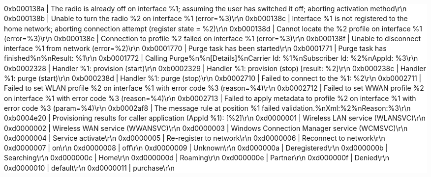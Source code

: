0xb000138a | The radio is already off on interface %1; assuming the user has switched it off; aborting activation method\r\n
0xb000138b | Unable to turn the radio %2 on interface %1 (error=%3)\r\n
0xb000138c | Interface %1 is not registered to the home network; aborting connection attempt (register state = %2)\r\n
0xb000138d | Cannot locate the %2 profile on interface %1 (error=%3)\r\n
0xb000138e | Connection to profile %2 failed on interface %1 (error=%3)\r\n
0xb000138f | Unable to disconnect interface %1 from network (error=%2)\r\n
0xb0001770 | Purge task has been started\r\n
0xb0001771 | Purge task has finished%n%nResult: %1\r\n
0xb0001772 | Calling Purge%n%n[Details]%nCarrier Id: %1%nSubscriber Id: %2%nAppId: %3\r\n
0xb0002328 | Handler %1: provision (start)\r\n
0xb0002329 | Handler %1: provision (stop) [result: %2]\r\n
0xb000238c | Handler %1: purge (start)\r\n
0xb000238d | Handler %1: purge (stop)\r\n
0xb0002710 | Failed to connect to the %1: %2\r\n
0xb0002711 | Failed to set WLAN profile %2 on interface %1 with error code %3 (reason=%4)\r\n
0xb0002712 | Failed to set WWAN profile %2 on interface %1 with error code %3 (reason=%4)\r\n
0xb0002713 | Failed to apply metadata to profile %2 on interface %1 with error code %3 (param=%4)\r\n
0xb0002af8 | The message rule at position %1 failed validation.%nXml:%2%nReason:%3\r\n
0xb0004e20 | Provisioning results for caller application (AppId %1): [%2]\r\n
0xd0000001 | Wireless LAN service (WLANSVC)\r\n
0xd0000002 | Wireless WAN service (WWANSVC)\r\n
0xd0000003 | Windows Connection Manager service (WCMSVC)\r\n
0xd0000004 | Service activate\r\n
0xd0000005 | Re-register to network\r\n
0xd0000006 | Reconnect to network\r\n
0xd0000007 | on\r\n
0xd0000008 | off\r\n
0xd0000009 | Unknown\r\n
0xd000000a | Deregistered\r\n
0xd000000b | Searching\r\n
0xd000000c | Home\r\n
0xd000000d | Roaming\r\n
0xd000000e | Partner\r\n
0xd000000f | Denied\r\n
0xd0000010 | default\r\n
0xd0000011 | purchase\r\n
